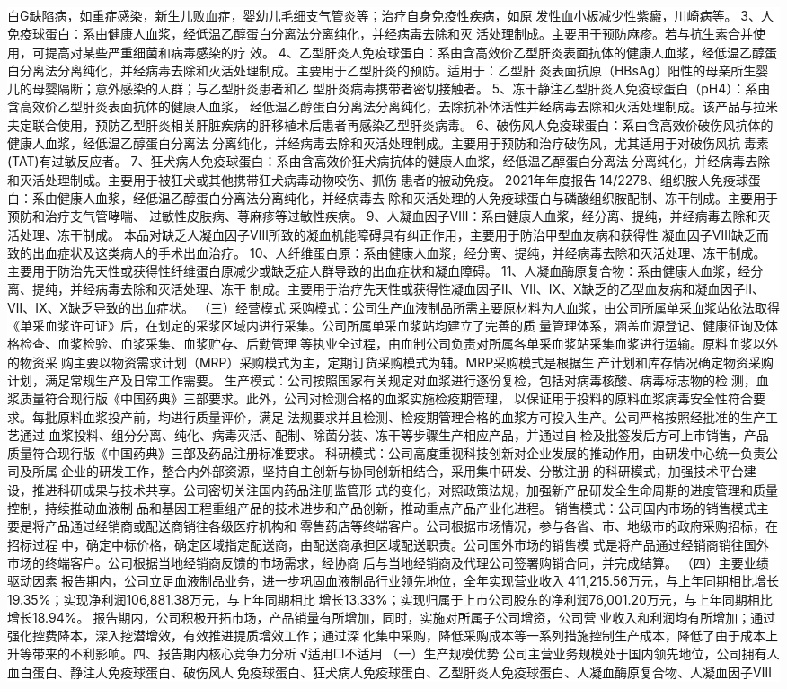 白G缺陷病，如重症感染，新生儿败血症，婴幼儿毛细支气管炎等；治疗自身免疫性疾病，如原
发性血小板减少性紫癜，川崎病等。
3、人免疫球蛋白：系由健康人血浆，经低温乙醇蛋白分离法分离纯化，并经病毒去除和灭
活处理制成。主要用于预防麻疹。若与抗生素合并使用，可提高对某些严重细菌和病毒感染的疗
效。
4、乙型肝炎人免疫球蛋白：系由含高效价乙型肝炎表面抗体的健康人血浆，经低温乙醇蛋
白分离法分离纯化，并经病毒去除和灭活处理制成。主要用于乙型肝炎的预防。适用于：乙型肝
炎表面抗原（HBsAg）阳性的母亲所生婴儿的母婴隔断；意外感染的人群；与乙型肝炎患者和乙
型肝炎病毒携带者密切接触者。
5、冻干静注乙型肝炎人免疫球蛋白（pH4）：系由含高效价乙型肝炎表面抗体的健康人血浆，
经低温乙醇蛋白分离法分离纯化，去除抗补体活性并经病毒去除和灭活处理制成。该产品与拉米
夫定联合使用，预防乙型肝炎相关肝脏疾病的肝移植术后患者再感染乙型肝炎病毒。
6、破伤风人免疫球蛋白：系由含高效价破伤风抗体的健康人血浆，经低温乙醇蛋白分离法
分离纯化，并经病毒去除和灭活处理制成。主要用于预防和治疗破伤风，尤其适用于对破伤风抗
毒素(TAT)有过敏反应者。
7、狂犬病人免疫球蛋白：系由含高效价狂犬病抗体的健康人血浆，经低温乙醇蛋白分离法
分离纯化，并经病毒去除和灭活处理制成。主要用于被狂犬或其他携带狂犬病毒动物咬伤、抓伤
患者的被动免疫。
2021年年度报告
14/2278、组织胺人免疫球蛋白：系由健康人血浆，经低温乙醇蛋白分离法分离纯化，并经病毒去
除和灭活处理的人免疫球蛋白与磷酸组织胺配制、冻干制成。主要用于预防和治疗支气管哮喘、
过敏性皮肤病、荨麻疹等过敏性疾病。
9、人凝血因子Ⅷ：系由健康人血浆，经分离、提纯，并经病毒去除和灭活处理、冻干制成。
本品对缺乏人凝血因子Ⅷ所致的凝血机能障碍具有纠正作用，主要用于防治甲型血友病和获得性
凝血因子Ⅷ缺乏而致的出血症状及这类病人的手术出血治疗。
10、人纤维蛋白原：系由健康人血浆，经分离、提纯，并经病毒去除和灭活处理、冻干制成。
主要用于防治先天性或获得性纤维蛋白原减少或缺乏症人群导致的出血症状和凝血障碍。
11、人凝血酶原复合物：系由健康人血浆，经分离、提纯，并经病毒去除和灭活处理、冻干
制成。主要用于治疗先天性或获得性凝血因子Ⅱ、Ⅶ、Ⅸ、Ⅹ缺乏的乙型血友病和凝血因子Ⅱ、
Ⅶ、Ⅸ、Ⅹ缺乏导致的出血症状。
（三）经营模式
采购模式：公司生产血液制品所需主要原材料为人血浆，由公司所属单采血浆站依法取得
《单采血浆许可证》后，在划定的采浆区域内进行采集。公司所属单采血浆站均建立了完善的质
量管理体系，涵盖血源登记、健康征询及体格检查、血浆检验、血浆采集、血浆贮存、后勤管理
等执业全过程，由血制公司负责对所属各单采血浆站采集血浆进行运输。原料血浆以外的物资采
购主要以物资需求计划（MRP）采购模式为主，定期订货采购模式为辅。MRP采购模式是根据生
产计划和库存情况确定物资采购计划，满足常规生产及日常工作需要。
生产模式：公司按照国家有关规定对血浆进行逐份复检，包括对病毒核酸、病毒标志物的检
测，血浆质量符合现行版《中国药典》三部要求。此外，公司对检测合格的血浆实施检疫期管理，
以保证用于投料的原料血浆病毒安全性符合要求。每批原料血浆投产前，均进行质量评价，满足
法规要求并且检测、检疫期管理合格的血浆方可投入生产。公司严格按照经批准的生产工艺通过
血浆投料、组分分离、纯化、病毒灭活、配制、除菌分装、冻干等步骤生产相应产品，并通过自
检及批签发后方可上市销售，产品质量符合现行版《中国药典》三部及药品注册标准要求。
科研模式：公司高度重视科技创新对企业发展的推动作用，由研发中心统一负责公司及所属
企业的研发工作，整合内外部资源，坚持自主创新与协同创新相结合，采用集中研发、分散注册
的科研模式，加强技术平台建设，推进科研成果与技术共享。公司密切关注国内药品注册监管形
式的变化，对照政策法规，加强新产品研发全生命周期的进度管理和质量控制，持续推动血液制
品和基因工程重组产品的技术进步和产品创新，推动重点产品产业化进程。
销售模式：公司国内市场的销售模式主要是将产品通过经销商或配送商销往各级医疗机构和
零售药店等终端客户。公司根据市场情况，参与各省、市、地级市的政府采购招标，在招标过程
中，确定中标价格，确定区域指定配送商，由配送商承担区域配送职责。公司国外市场的销售模
式是将产品通过经销商销往国外市场的终端客户。公司根据当地经销商反馈的市场需求，经协商
后与当地经销商及代理公司签署购销合同，并完成结算。
（四）主要业绩驱动因素
报告期内，公司立足血液制品业务，进一步巩固血液制品行业领先地位，全年实现营业收入
411,215.56万元，与上年同期相比增长19.35%；实现净利润106,881.38万元，与上年同期相比
增长13.33%；实现归属于上市公司股东的净利润76,001.20万元，与上年同期相比增长18.94%。
报告期内，公司积极开拓市场，产品销量有所增加，同时，实施对所属子公司增资，公司营
业收入和利润均有所增加；通过强化控费降本，深入挖潜增效，有效推进提质增效工作；通过深
化集中采购，降低采购成本等一系列措施控制生产成本，降低了由于成本上升等带来的不利影响。四、报告期内核心竞争力分析
√适用□不适用
（一）生产规模优势
公司主营业务规模处于国内领先地位，公司拥有人血白蛋白、静注人免疫球蛋白、破伤风人
免疫球蛋白、狂犬病人免疫球蛋白、乙型肝炎人免疫球蛋白、人凝血酶原复合物、人凝血因子Ⅷ
